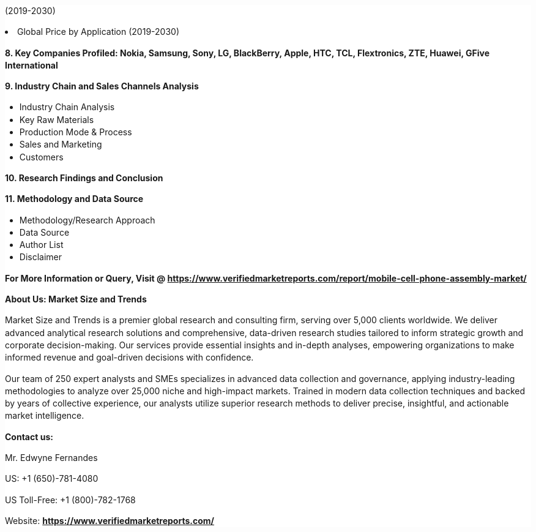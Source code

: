 (2019-2030)</li><li>Global Price by Application (2019-2030)</li></ul><p><strong>8. Key Companies Profiled: Nokia, Samsung, Sony, LG, BlackBerry, Apple, HTC, TCL, Flextronics, ZTE, Huawei, GFive International</strong></p><p><strong>9. Industry Chain and Sales Channels Analysis</strong></p><ul><li>Industry Chain Analysis</li><li>Key Raw Materials</li><li>Production Mode &amp; Process</li><li>Sales and Marketing</li><li>Customers</li></ul><p><strong>10. Research Findings and Conclusion</strong></p><p><strong>11. Methodology and Data Source</strong></p><ul><li>Methodology/Research Approach</li><li>Data Source</li><li>Author List</li><li>Disclaimer</li></ul></p><p><strong>For More Information or Query, Visit @ <a href="https://www.verifiedmarketreports.com/report/mobile-cell-phone-assembly-market/">https://www.verifiedmarketreports.com/report/mobile-cell-phone-assembly-market/</a></strong></p><p><strong>About Us: Market Size and Trends</strong></p><p>Market Size and Trends is a premier global research and consulting firm, serving over 5,000 clients worldwide. We deliver advanced analytical research solutions and comprehensive, data-driven research studies tailored to inform strategic growth and corporate decision-making. Our services provide essential insights and in-depth analyses, empowering organizations to make informed revenue and goal-driven decisions with confidence.</p><p>Our team of 250 expert analysts and SMEs specializes in advanced data collection and governance, applying industry-leading methodologies to analyze over 25,000 niche and high-impact markets. Trained in modern data collection techniques and backed by years of collective experience, our analysts utilize superior research methods to deliver precise, insightful, and actionable market intelligence.</p><p><strong>Contact us:</strong></p><p>Mr. Edwyne Fernandes</p><p>US: +1 (650)-781-4080</p><p>US Toll-Free: +1 (800)-782-1768</p><p>Website: <strong><a href="https://www.verifiedmarketreports.com/">https://www.verifiedmarketreports.com/</a></strong></p>
